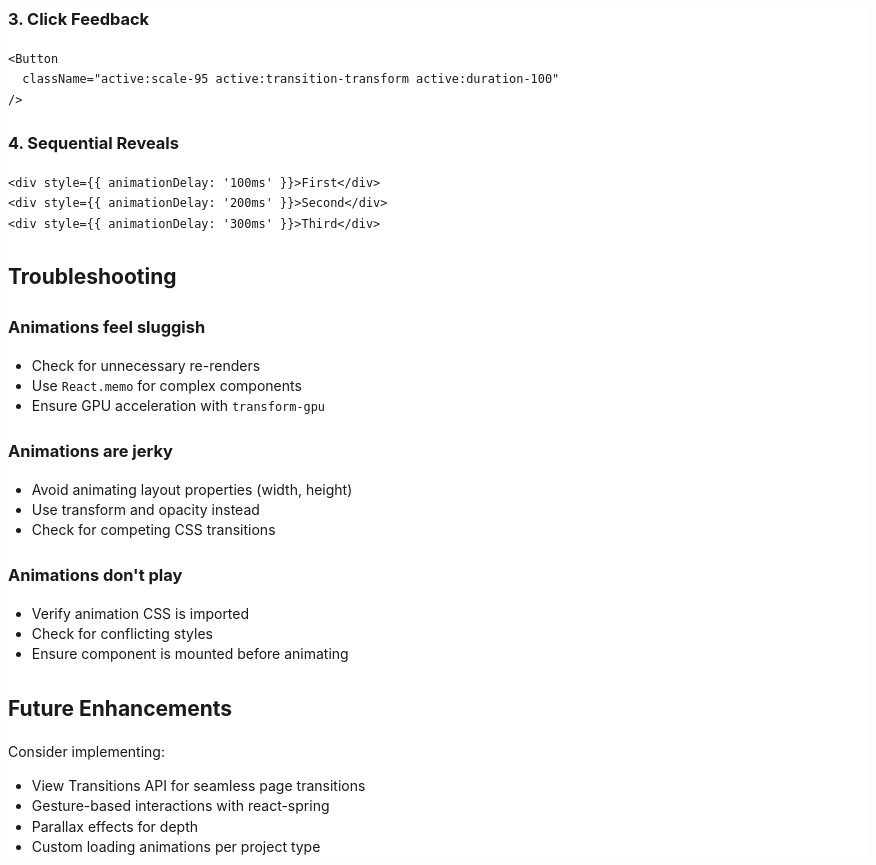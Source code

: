 ### 3. Click Feedback
```tsx
<Button
  className="active:scale-95 active:transition-transform active:duration-100"
/>
```

### 4. Sequential Reveals
```tsx
<div style={{ animationDelay: '100ms' }}>First</div>
<div style={{ animationDelay: '200ms' }}>Second</div>
<div style={{ animationDelay: '300ms' }}>Third</div>
```

## Troubleshooting

### Animations feel sluggish
- Check for unnecessary re-renders
- Use `React.memo` for complex components
- Ensure GPU acceleration with `transform-gpu`

### Animations are jerky
- Avoid animating layout properties (width, height)
- Use transform and opacity instead
- Check for competing CSS transitions

### Animations don't play
- Verify animation CSS is imported
- Check for conflicting styles
- Ensure component is mounted before animating

## Future Enhancements

Consider implementing:
- View Transitions API for seamless page transitions
- Gesture-based interactions with react-spring
- Parallax effects for depth
- Custom loading animations per project type 